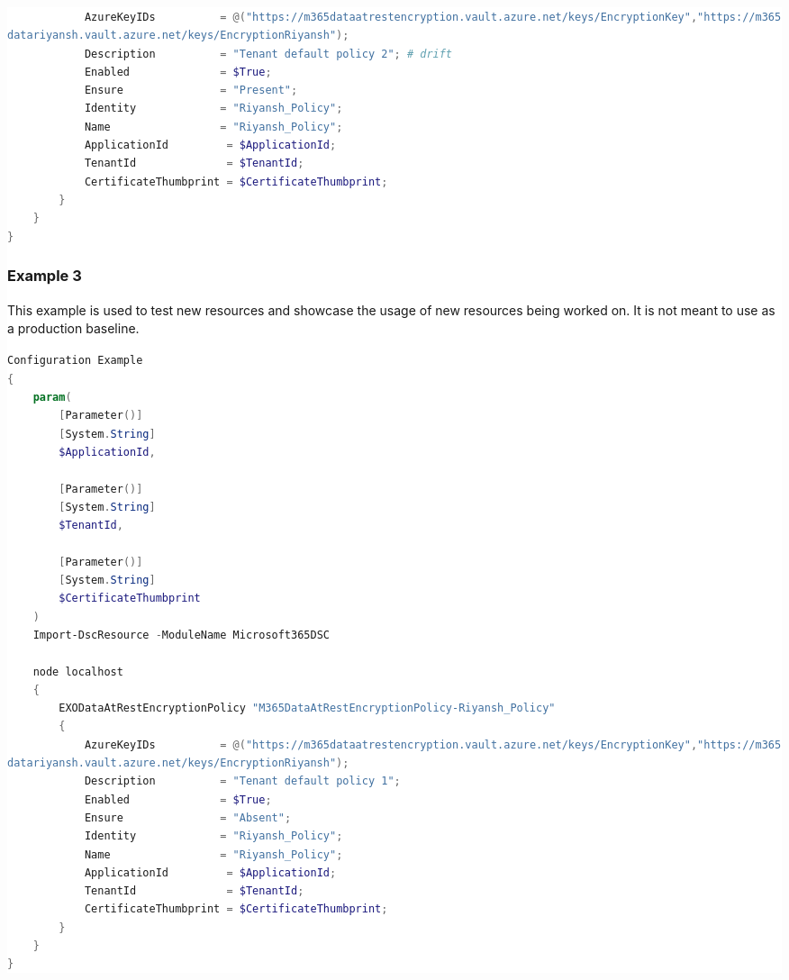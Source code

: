 ```powershell
            AzureKeyIDs          = @("https://m365dataatrestencryption.vault.azure.net/keys/EncryptionKey","https://m365datariyansh.vault.azure.net/keys/EncryptionRiyansh");
            Description          = "Tenant default policy 2"; # drift
            Enabled              = $True;
            Ensure               = "Present";
            Identity             = "Riyansh_Policy";
            Name                 = "Riyansh_Policy";
            ApplicationId         = $ApplicationId;
            TenantId              = $TenantId;
            CertificateThumbprint = $CertificateThumbprint;
        }
    }
}
```

### Example 3

This example is used to test new resources and showcase the usage of new resources being worked on.
It is not meant to use as a production baseline.

```powershell
Configuration Example
{
    param(
        [Parameter()]
        [System.String]
        $ApplicationId,

        [Parameter()]
        [System.String]
        $TenantId,

        [Parameter()]
        [System.String]
        $CertificateThumbprint
    )
    Import-DscResource -ModuleName Microsoft365DSC

    node localhost
    {
        EXODataAtRestEncryptionPolicy "M365DataAtRestEncryptionPolicy-Riyansh_Policy"
        {
            AzureKeyIDs          = @("https://m365dataatrestencryption.vault.azure.net/keys/EncryptionKey","https://m365datariyansh.vault.azure.net/keys/EncryptionRiyansh");
            Description          = "Tenant default policy 1";
            Enabled              = $True;
            Ensure               = "Absent";
            Identity             = "Riyansh_Policy";
            Name                 = "Riyansh_Policy";
            ApplicationId         = $ApplicationId;
            TenantId              = $TenantId;
            CertificateThumbprint = $CertificateThumbprint;
        }
    }
}
```

